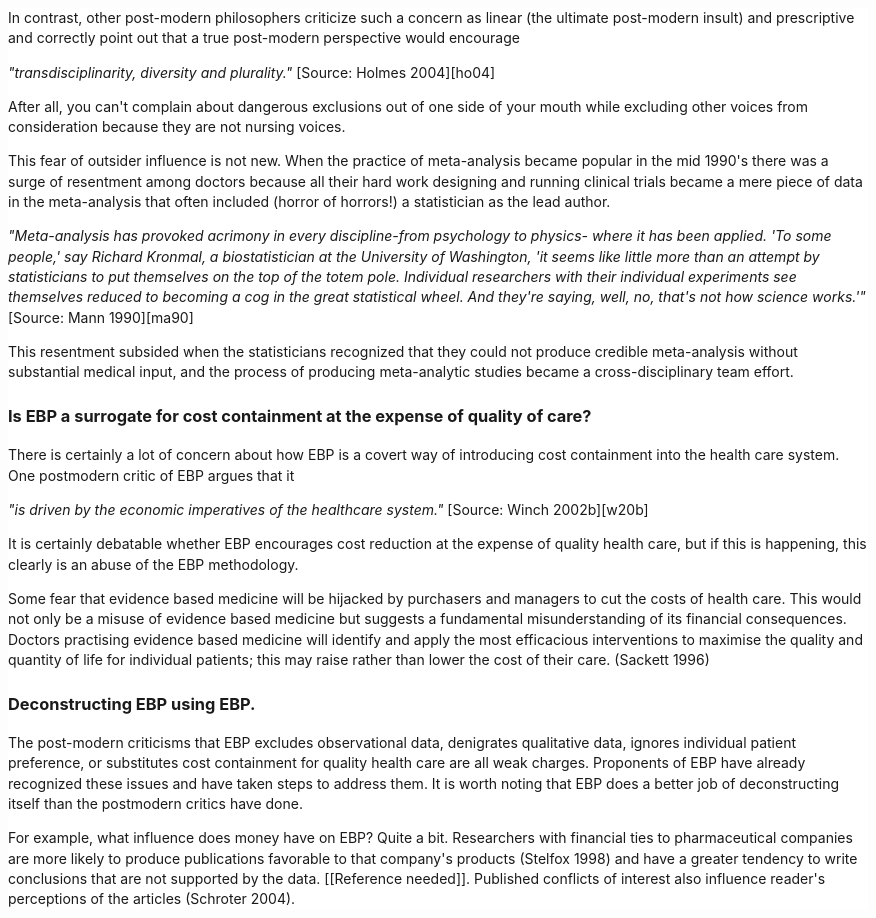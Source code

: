 In contrast, other post-modern philosophers criticize such a concern as linear (the ultimate post-modern insult) and prescriptive and correctly point out that a true post-modern perspective would encourage

*"transdisciplinarity, diversity and plurality."* [Source: Holmes 2004][ho04]

After all, you can't complain about dangerous exclusions out of one side of your mouth while excluding other voices from consideration because they are not nursing voices.

This fear of outsider influence is not new. When the practice of meta-analysis became popular in the mid 1990's there was a surge of resentment among doctors because all their hard work designing and running clinical trials became a mere piece of data in the meta-analysis that often included (horror of horrors!) a statistician as the lead author.

*"Meta-analysis has provoked acrimony in every discipline-from psychology to physics- where it has been applied. 'To some people,' say Richard Kronmal, a biostatistician at the University of Washington, 'it seems like little more than an attempt by statisticians to put themselves on the top of the totem pole. Individual researchers with their individual experiments see themselves reduced to becoming a cog in the great statistical wheel. And they're saying, well, no, that's not how science works.'"* [Source: Mann 1990][ma90]

This resentment subsided when the statisticians recognized that they could not produce credible meta-analysis without substantial medical input, and the process of producing meta-analytic studies became a cross-disciplinary team effort.

### Is EBP a surrogate for cost containment at the expense of quality of care?

There is certainly a lot of concern about how EBP is a covert way of introducing cost containment into the health care system. One postmodern critic of EBP argues that it

*"is driven by the economic imperatives of the healthcare system."* [Source: Winch 2002b][w20b]

It is certainly debatable whether EBP encourages cost reduction at the expense of quality health care, but if this is happening, this clearly is an abuse of the EBP methodology.

Some fear that evidence based medicine will be hijacked by purchasers and managers to cut the costs of health care. This would not only be a misuse of evidence based medicine but suggests a fundamental misunderstanding of its financial consequences. Doctors practising evidence based medicine will identify and apply the most efficacious interventions to maximise the quality and quantity of life for individual patients; this may raise rather than lower the cost of their care. (Sackett 1996)

### Deconstructing EBP using EBP.

The post-modern criticisms that EBP excludes observational data, denigrates qualitative data, ignores individual patient preference, or substitutes cost containment for quality health care are all weak charges. Proponents of EBP have already recognized these issues and have taken steps to address them. It is worth noting that EBP does a better job of deconstructing itself than the postmodern critics have done.

For example, what influence does money have on EBP? Quite a bit. Researchers with financial ties to pharmaceutical companies are more likely to produce publications favorable to that company's products (Stelfox 1998) and have a greater tendency to write conclusions that are not supported by the data. [[Reference needed]]. Published conflicts of interest also influence reader's perceptions of the articles (Schroter 2004).


[sim1]: http://www.pmean.com/07/PostmodernAssault.html
[sim2]: http://www.pmean.com
[bes1]: http://www.ucpress.edu/book.php?isbn=9780520219786.
[bmj1]: https://www.bmj.com/content/320/7244/1283.1.full
[bo99]: http://www.ncbi.nlm.nih.gov/pubmed/10403976.
[br05]: https://www.amazon.com/Evidence-Based-Value-based-Medicine-Melissa-Brown/dp/1579476252
[co00]: http://content.nejm.org/cgi/content/abstract/342/25/1887.
[coc1]: www.cochrane.org/docs/archieco.htm
[coc2]: www.cochrane.org/reviews/en/ab003517.html
[coc3]: www.cochranelibrary.net
[dtd1]: https://ddthesis.wordpress.com/2007/12/13/definition-logical-positivism/
[eg97]: https://www.thelancet.com/journals/lancet/article/PIIS0140-6736(97)02419-7/fulltext
[ey05]: https://www.jmir.org/2005/2/e21/
[go03]: https://www.bmj.com/content/327/7429/1459.abstract
[go06]: https://www.theguardian.com/science/2006/aug/19/badscience.uknews
[ho05]: https://onlinelibrary.wiley.com/doi/10.1111/j.1440-1800.2005.00252.x
[ho07]: https://journals.lww.com/forensicnursing/Abstract/2007/09000/Nursing_in_Corrections__Lessons_from_France.5.aspx
[is99]: http://www.bmj.com/content/319/7225/1618.short.
[ji79]: http://www.jstor.org/stable/pdfplus/2392366.pdf.
[joa1]: www.joannabriggs.edu.au/cqrmg/
[mu07]: https://journals.plos.org/plosmedicine/article?id=10.1371/journal.pmed.0040238
[na04]: https://www.mayoclinicproceedings.org/article/S0025-6196(11)62573-1/fulltext
[ohi1]: www.oucom.ohiou.edu/ebm/def.htm
[ol01]: https://www.bmj.com/content/323/7317/829.full
[oxf1]: https://www.oxfordreference.com/view/10.1093/acref/9780191866692.001.0001/q-oro-ed6-00019739
[pe05]: https://onlinelibrary.wiley.com/doi/full/10.1111/j.1365-2648.2005.03432.x
[ro06]: https://onlinelibrary.wiley.com/doi/10.1111/j.1440-1800.2006.00298.x
[ske1]: http://skepdic.com/russell.html
[si06]: https://onlinelibrary.wiley.com/doi/10.1111/j.1365-2753.2006.00728.x
[st00]: https://www.cmaj.ca/content/163/7/837.full
[st98]: https://www.nejm.org/doi/10.1056/NEJM199801083380206
[wi02]: https://onlinelibrary.wiley.com/doi/full/10.1046/j.1440-1800.2002.00148.x
[wik1]: en.wikipedia.org/wiki/Empiricism
[wik2]: en.wikipedia.org/wiki/Florence_Nightingale
[zap1]: https://zapatopi.net/kelvin/quotes/